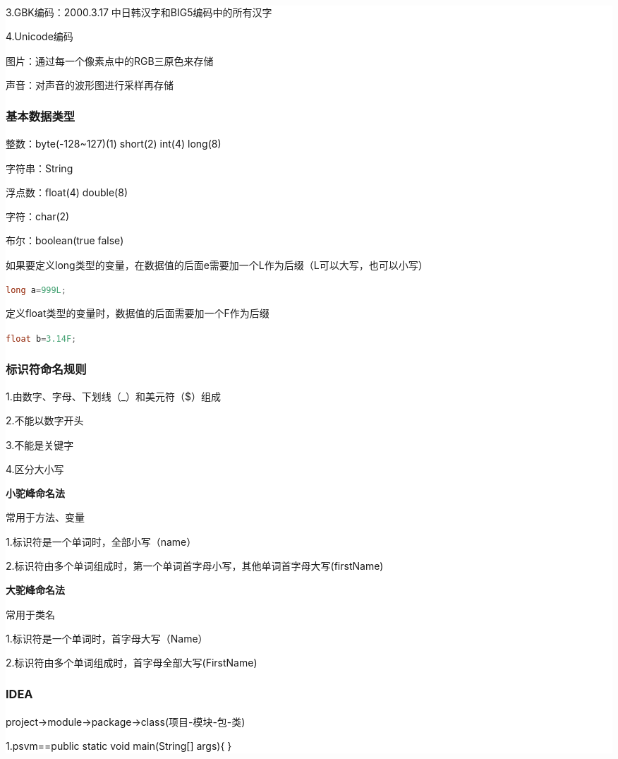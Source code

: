 3.GBK编码：2000.3.17 中日韩汉字和BIG5编码中的所有汉字

4.Unicode编码

图片：通过每一个像素点中的RGB三原色来存储

声音：对声音的波形图进行采样再存储

### 基本数据类型

整数：byte(-128~127)(1)  short(2)  int(4)  long(8)

字符串：String

浮点数：float(4)  double(8)

字符：char(2)

布尔：boolean(true false)

如果要定义long类型的变量，在数据值的后面e需要加一个L作为后缀（L可以大写，也可以小写） 

```java
long a=999L;
```

定义float类型的变量时，数据值的后面需要加一个F作为后缀

```java
float b=3.14F;
```

### 标识符命名规则

1.由数字、字母、下划线（_）和美元符（$）组成

2.不能以数字开头

3.不能是关键字

4.区分大小写

**小驼峰命名法**

常用于方法、变量

1.标识符是一个单词时，全部小写（name）

2.标识符由多个单词组成时，第一个单词首字母小写，其他单词首字母大写(firstName)

**大驼峰命名法**

常用于类名

1.标识符是一个单词时，首字母大写（Name）

2.标识符由多个单词组成时，首字母全部大写(FirstName)

### IDEA

project->module->package->class(项目-模块-包-类)

1.psvm==public static void main(String[] args){ }
